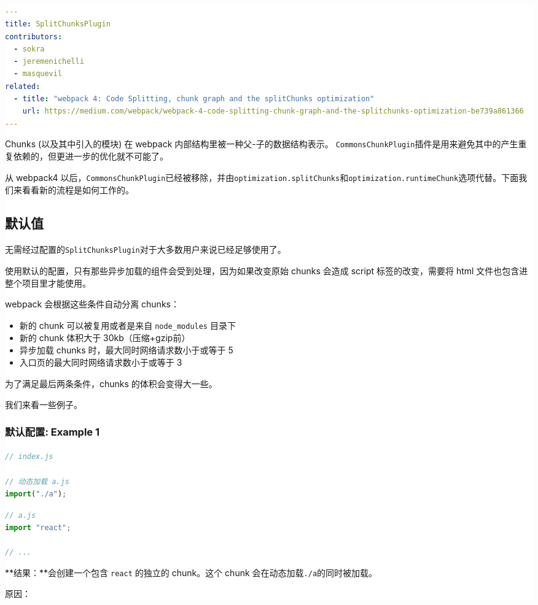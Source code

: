 ```yaml
---
title: SplitChunksPlugin
contributors:
  - sokra
  - jeremenichelli
  - masquevil
related:
  - title: "webpack 4: Code Splitting, chunk graph and the splitChunks optimization"
    url: https://medium.com/webpack/webpack-4-code-splitting-chunk-graph-and-the-splitchunks-optimization-be739a861366
---
```


Chunks (以及其中引入的模块) 在 webpack 内部结构里被一种父-子的数据结构表示。 `CommonsChunkPlugin`插件是用来避免其中的产生重复依赖的，但更进一步的优化就不可能了。

从 webpack4 以后，`CommonsChunkPlugin`已经被移除，并由`optimization.splitChunks`和`optimization.runtimeChunk`选项代替。下面我们来看看新的流程是如何工作的。


## 默认值

无需经过配置的`SplitChunksPlugin`对于大多数用户来说已经足够使用了。

使用默认的配置，只有那些异步加载的组件会受到处理，因为如果改变原始 chunks 会造成 script 标签的改变，需要将 html 文件也包含进整个项目里才能使用。

webpack 会根据这些条件自动分离 chunks：

* 新的 chunk 可以被复用或者是来自 `node_modules` 目录下
* 新的 chunk 体积大于 30kb（压缩+gzip前）
* 异步加载 chunks 时，最大同时网络请求数小于或等于 5
* 入口页的最大同时网络请求数小于或等于 3

为了满足最后两条条件，chunks 的体积会变得大一些。

我们来看一些例子。

### 默认配置: Example 1

``` js
// index.js

// 动态加载 a.js
import("./a");
```

``` js
// a.js
import "react";

// ...
```

**结果：**会创建一个包含 `react` 的独立的 chunk。这个 chunk 会在动态加载`./a`的同时被加载。

原因：
